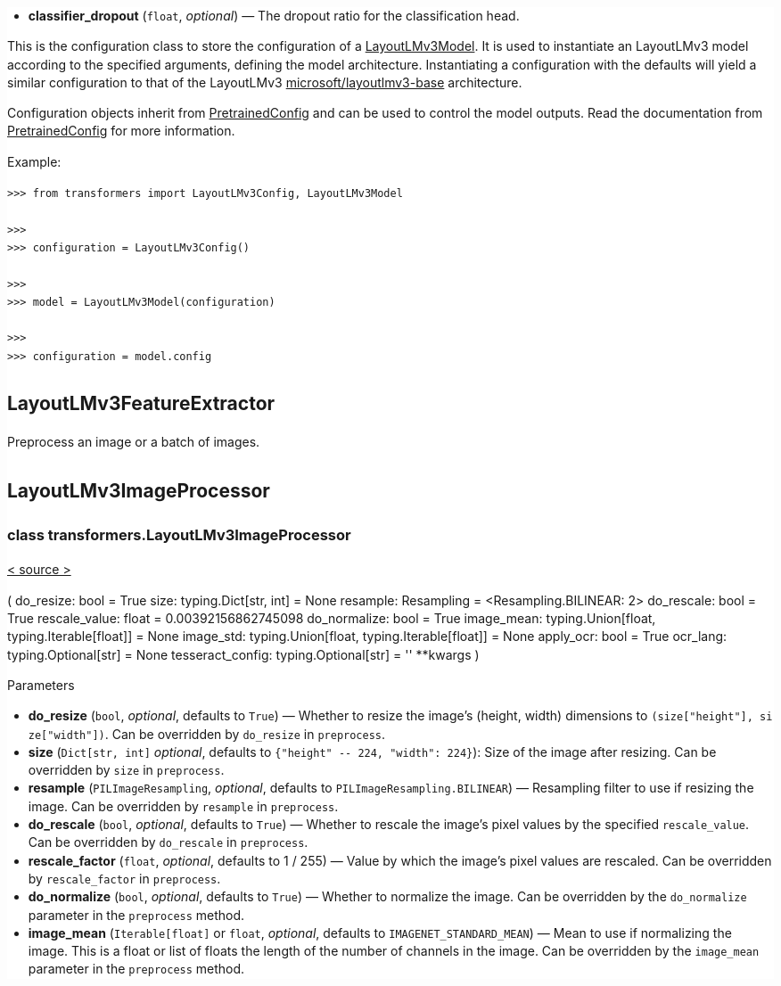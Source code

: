 -   **classifier\_dropout** (`float`, _optional_) — The dropout ratio for the classification head.

This is the configuration class to store the configuration of a [LayoutLMv3Model](/docs/transformers/v4.34.0/en/model_doc/layoutlmv3#transformers.LayoutLMv3Model). It is used to instantiate an LayoutLMv3 model according to the specified arguments, defining the model architecture. Instantiating a configuration with the defaults will yield a similar configuration to that of the LayoutLMv3 [microsoft/layoutlmv3-base](https://huggingface.co/microsoft/layoutlmv3-base) architecture.

Configuration objects inherit from [PretrainedConfig](/docs/transformers/v4.34.0/en/main_classes/configuration#transformers.PretrainedConfig) and can be used to control the model outputs. Read the documentation from [PretrainedConfig](/docs/transformers/v4.34.0/en/main_classes/configuration#transformers.PretrainedConfig) for more information.

Example:

```
>>> from transformers import LayoutLMv3Config, LayoutLMv3Model

>>> 
>>> configuration = LayoutLMv3Config()

>>> 
>>> model = LayoutLMv3Model(configuration)

>>> 
>>> configuration = model.config
```

## LayoutLMv3FeatureExtractor

Preprocess an image or a batch of images.

## LayoutLMv3ImageProcessor

### class transformers.LayoutLMv3ImageProcessor

[< source \>](https://github.com/huggingface/transformers/blob/v4.34.0/src/transformers/models/layoutlmv3/image_processing_layoutlmv3.py#L95)

( do\_resize: bool = True size: typing.Dict\[str, int\] = None resample: Resampling = <Resampling.BILINEAR: 2> do\_rescale: bool = True rescale\_value: float = 0.00392156862745098 do\_normalize: bool = True image\_mean: typing.Union\[float, typing.Iterable\[float\]\] = None image\_std: typing.Union\[float, typing.Iterable\[float\]\] = None apply\_ocr: bool = True ocr\_lang: typing.Optional\[str\] = None tesseract\_config: typing.Optional\[str\] = '' \*\*kwargs )

Parameters

-   **do\_resize** (`bool`, _optional_, defaults to `True`) — Whether to resize the image’s (height, width) dimensions to `(size["height"], size["width"])`. Can be overridden by `do_resize` in `preprocess`.
-   **size** (`Dict[str, int]` _optional_, defaults to `{"height" -- 224, "width": 224}`): Size of the image after resizing. Can be overridden by `size` in `preprocess`.
-   **resample** (`PILImageResampling`, _optional_, defaults to `PILImageResampling.BILINEAR`) — Resampling filter to use if resizing the image. Can be overridden by `resample` in `preprocess`.
-   **do\_rescale** (`bool`, _optional_, defaults to `True`) — Whether to rescale the image’s pixel values by the specified `rescale_value`. Can be overridden by `do_rescale` in `preprocess`.
-   **rescale\_factor** (`float`, _optional_, defaults to 1 / 255) — Value by which the image’s pixel values are rescaled. Can be overridden by `rescale_factor` in `preprocess`.
-   **do\_normalize** (`bool`, _optional_, defaults to `True`) — Whether to normalize the image. Can be overridden by the `do_normalize` parameter in the `preprocess` method.
-   **image\_mean** (`Iterable[float]` or `float`, _optional_, defaults to `IMAGENET_STANDARD_MEAN`) — Mean to use if normalizing the image. This is a float or list of floats the length of the number of channels in the image. Can be overridden by the `image_mean` parameter in the `preprocess` method.